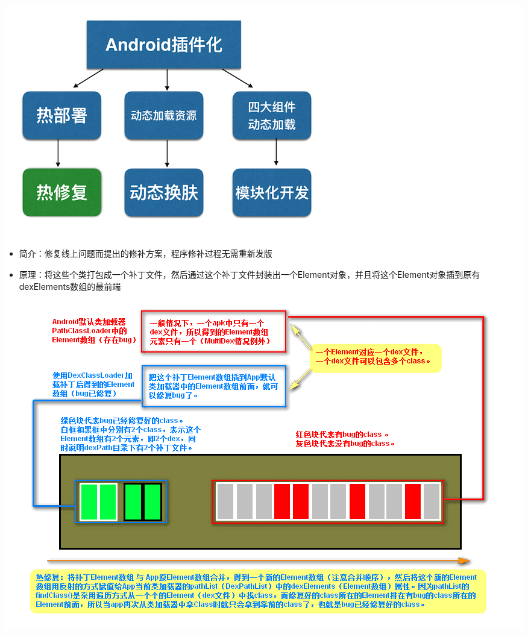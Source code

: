   ![Android插件化应用](image/Android插件化应用.png)

  - 简介：修复线上问题而提出的修补方案，程序修补过程无需重新发版

  - 原理：将这些个类打包成一个补丁文件，然后通过这个补丁文件封装出一个Element对象，并且将这个Element对象插到原有dexElements数组的最前端

    ![热修复实现原理](image/热修复实现原理.jpg)
